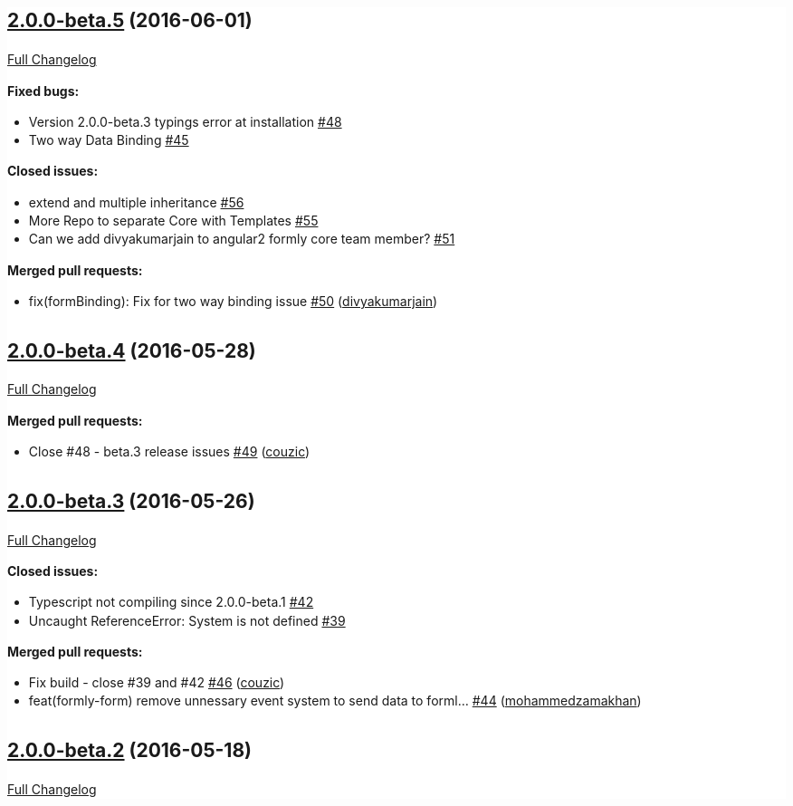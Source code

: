 ## [2.0.0-beta.5](https://github.com/formly-js/ng-formly/tree/2.0.0-beta.5) (2016-06-01)
[Full Changelog](https://github.com/formly-js/ng-formly/compare/2.0.0-beta.4...2.0.0-beta.5)

**Fixed bugs:**

- Version 2.0.0-beta.3 typings error at installation [\#48](https://github.com/formly-js/ng-formly/issues/48)
- Two way Data Binding [\#45](https://github.com/formly-js/ng-formly/issues/45)

**Closed issues:**

- extend and multiple inheritance [\#56](https://github.com/formly-js/ng-formly/issues/56)
- More Repo to separate Core with Templates [\#55](https://github.com/formly-js/ng-formly/issues/55)
- Can we add divyakumarjain to angular2 formly core team member? [\#51](https://github.com/formly-js/ng-formly/issues/51)

**Merged pull requests:**

- fix\(formBinding\): Fix for two way binding issue [\#50](https://github.com/formly-js/ng-formly/pull/50) ([divyakumarjain](https://github.com/divyakumarjain))

## [2.0.0-beta.4](https://github.com/formly-js/ng-formly/tree/2.0.0-beta.4) (2016-05-28)
[Full Changelog](https://github.com/formly-js/ng-formly/compare/2.0.0-beta.3...2.0.0-beta.4)

**Merged pull requests:**

- Close \#48 - beta.3 release issues [\#49](https://github.com/formly-js/ng-formly/pull/49) ([couzic](https://github.com/couzic))

## [2.0.0-beta.3](https://github.com/formly-js/ng-formly/tree/2.0.0-beta.3) (2016-05-26)
[Full Changelog](https://github.com/formly-js/ng-formly/compare/2.0.0-beta.2...2.0.0-beta.3)

**Closed issues:**

- Typescript not compiling since 2.0.0-beta.1 [\#42](https://github.com/formly-js/ng-formly/issues/42)
- Uncaught ReferenceError: System is not defined [\#39](https://github.com/formly-js/ng-formly/issues/39)

**Merged pull requests:**

- Fix build - close \#39 and \#42 [\#46](https://github.com/formly-js/ng-formly/pull/46) ([couzic](https://github.com/couzic))
- feat\(formly-form\) remove unnessary event system to send data to forml… [\#44](https://github.com/formly-js/ng-formly/pull/44) ([mohammedzamakhan](https://github.com/mohammedzamakhan))

## [2.0.0-beta.2](https://github.com/formly-js/ng-formly/tree/2.0.0-beta.2) (2016-05-18)
[Full Changelog](https://github.com/formly-js/ng-formly/compare/2.0.0-beta.1...2.0.0-beta.2)
